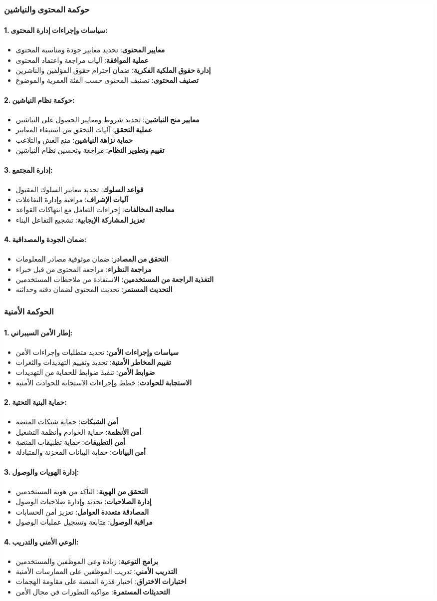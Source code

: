 ### حوكمة المحتوى والنياشين

#### 1. سياسات وإجراءات إدارة المحتوى:
- **معايير المحتوى**: تحديد معايير جودة ومناسبة المحتوى
- **عملية الموافقة**: آليات مراجعة واعتماد المحتوى
- **إدارة حقوق الملكية الفكرية**: ضمان احترام حقوق المؤلفين والناشرين
- **تصنيف المحتوى**: تصنيف المحتوى حسب الفئة العمرية والموضوع

#### 2. حوكمة نظام النياشين:
- **معايير منح النياشين**: تحديد شروط ومعايير الحصول على النياشين
- **عملية التحقق**: آليات التحقق من استيفاء المعايير
- **حماية نزاهة النياشين**: منع الغش والتلاعب
- **تقييم وتطوير النظام**: مراجعة وتحسين نظام النياشين

#### 3. إدارة المجتمع:
- **قواعد السلوك**: تحديد معايير السلوك المقبول
- **آليات الإشراف**: مراقبة وإدارة التفاعلات
- **معالجة المخالفات**: إجراءات التعامل مع انتهاكات القواعد
- **تعزيز المشاركة الإيجابية**: تشجيع التفاعل البناء

#### 4. ضمان الجودة والمصداقية:
- **التحقق من المصادر**: ضمان موثوقية مصادر المعلومات
- **مراجعة النظراء**: مراجعة المحتوى من قبل خبراء
- **التغذية الراجعة من المستخدمين**: الاستفادة من ملاحظات المستخدمين
- **التحديث المستمر**: تحديث المحتوى لضمان دقته وحداثته

### الحوكمة الأمنية

#### 1. إطار الأمن السيبراني:
- **سياسات وإجراءات الأمن**: تحديد متطلبات وإجراءات الأمن
- **تقييم المخاطر الأمنية**: تحديد وتقييم التهديدات والثغرات
- **ضوابط الأمن**: تنفيذ ضوابط للحماية من التهديدات
- **الاستجابة للحوادث**: خطط وإجراءات الاستجابة للحوادث الأمنية

#### 2. حماية البنية التحتية:
- **أمن الشبكات**: حماية شبكات المنصة
- **أمن الأنظمة**: حماية الخوادم وأنظمة التشغيل
- **أمن التطبيقات**: حماية تطبيقات المنصة
- **أمن البيانات**: حماية البيانات المخزنة والمتبادلة

#### 3. إدارة الهويات والوصول:
- **التحقق من الهوية**: التأكد من هوية المستخدمين
- **إدارة الصلاحيات**: تحديد وإدارة صلاحيات الوصول
- **المصادقة متعددة العوامل**: تعزيز أمن الحسابات
- **مراقبة الوصول**: متابعة وتسجيل عمليات الوصول

#### 4. الوعي الأمني والتدريب:
- **برامج التوعية**: زيادة وعي الموظفين والمستخدمين
- **التدريب الأمني**: تدريب الموظفين على الممارسات الأمنية
- **اختبارات الاختراق**: اختبار قدرة المنصة على مقاومة الهجمات
- **التحديثات المستمرة**: مواكبة التطورات في مجال الأمن
